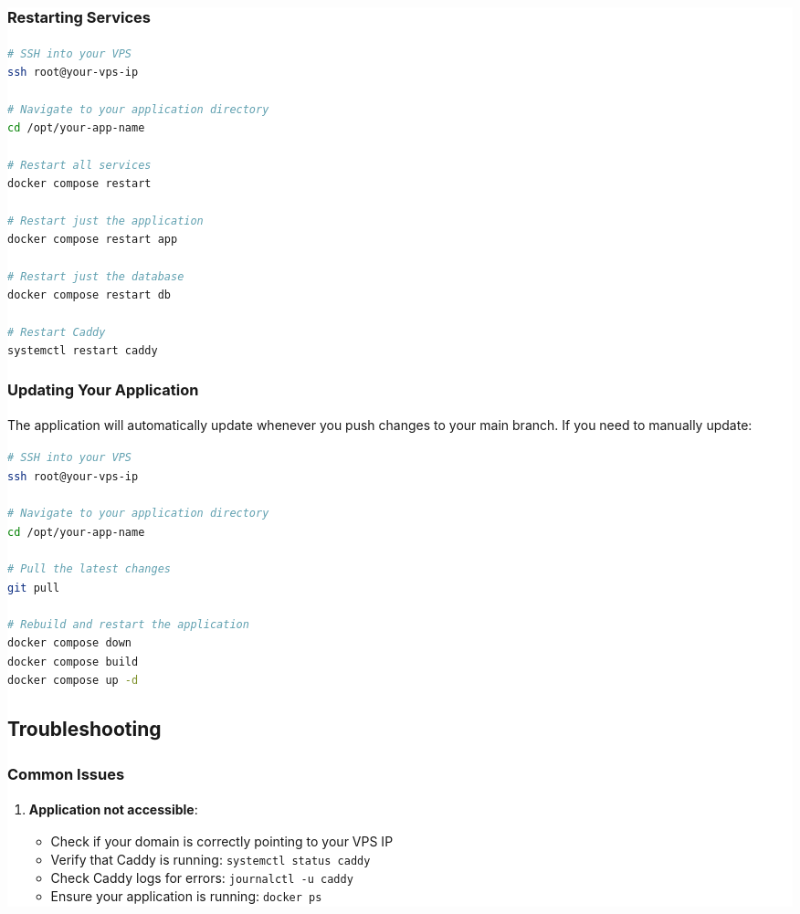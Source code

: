 ### Restarting Services

```bash
# SSH into your VPS
ssh root@your-vps-ip

# Navigate to your application directory
cd /opt/your-app-name

# Restart all services
docker compose restart

# Restart just the application
docker compose restart app

# Restart just the database
docker compose restart db

# Restart Caddy
systemctl restart caddy
```

### Updating Your Application

The application will automatically update whenever you push changes to your main branch. If you need to manually update:

```bash
# SSH into your VPS
ssh root@your-vps-ip

# Navigate to your application directory
cd /opt/your-app-name

# Pull the latest changes
git pull

# Rebuild and restart the application
docker compose down
docker compose build
docker compose up -d
```

## Troubleshooting

### Common Issues

1. **Application not accessible**:

   - Check if your domain is correctly pointing to your VPS IP
   - Verify that Caddy is running: `systemctl status caddy`
   - Check Caddy logs for errors: `journalctl -u caddy`
   - Ensure your application is running: `docker ps`
